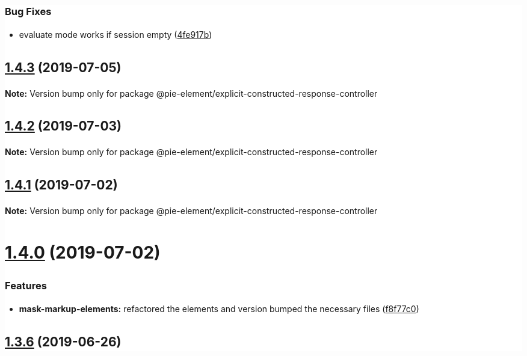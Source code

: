 
### Bug Fixes

* evaluate mode works if session empty ([4fe917b](https://github.com/pie-framework/pie-elements/commit/4fe917b))





## [1.4.3](https://github.com/pie-framework/pie-elements/compare/@pie-element/explicit-constructed-response-controller@1.4.2...@pie-element/explicit-constructed-response-controller@1.4.3) (2019-07-05)

**Note:** Version bump only for package @pie-element/explicit-constructed-response-controller





## [1.4.2](https://github.com/pie-framework/pie-elements/compare/@pie-element/explicit-constructed-response-controller@1.4.1...@pie-element/explicit-constructed-response-controller@1.4.2) (2019-07-03)

**Note:** Version bump only for package @pie-element/explicit-constructed-response-controller





## [1.4.1](https://github.com/pie-framework/pie-elements/compare/@pie-element/explicit-constructed-response-controller@1.4.0...@pie-element/explicit-constructed-response-controller@1.4.1) (2019-07-02)

**Note:** Version bump only for package @pie-element/explicit-constructed-response-controller





# [1.4.0](https://github.com/pie-framework/pie-elements/compare/@pie-element/explicit-constructed-response-controller@1.3.6...@pie-element/explicit-constructed-response-controller@1.4.0) (2019-07-02)


### Features

* **mask-markup-elements:** refactored the elements and version bumped the necessary files ([f8f77c0](https://github.com/pie-framework/pie-elements/commit/f8f77c0))





## [1.3.6](https://github.com/pie-framework/pie-elements/compare/@pie-element/explicit-constructed-response-controller@1.3.5...@pie-element/explicit-constructed-response-controller@1.3.6) (2019-06-26)
